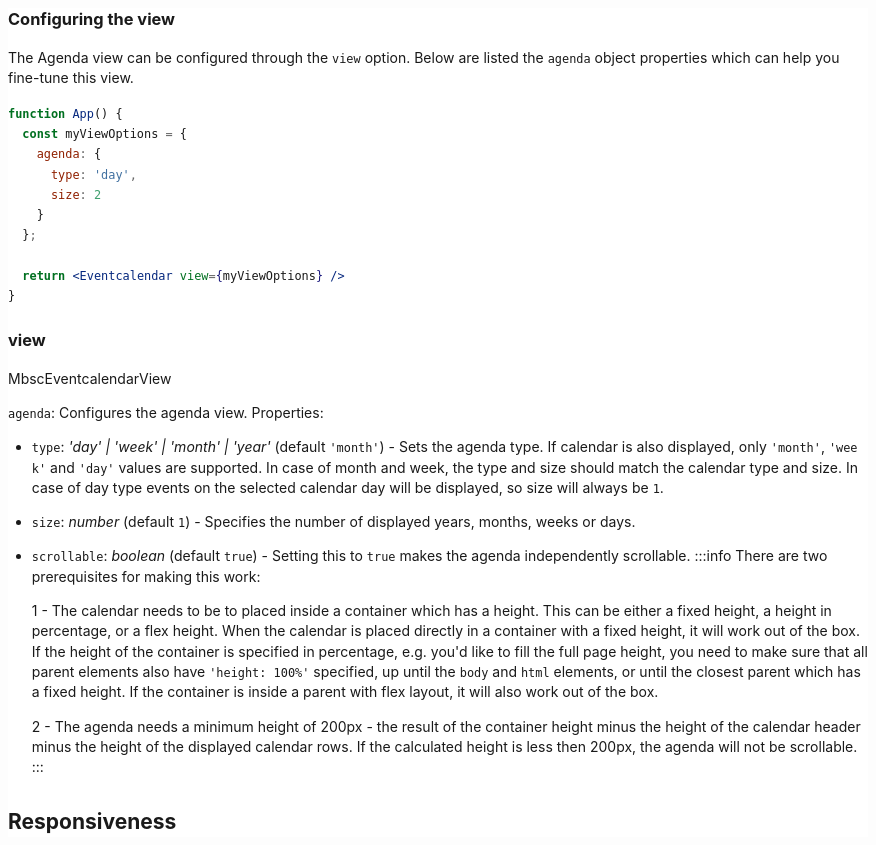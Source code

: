 ### Configuring the view

The Agenda view can be configured through the `view` option. Below are listed the `agenda` object properties which can help you fine-tune this view.

```jsx title='Example'
function App() {
  const myViewOptions = {
    agenda: {
      type: 'day',
      size: 2
    }
  };

  return <Eventcalendar view={myViewOptions} />
}
```

<div className="option-list no-padding">

<h3 id="opt-view">view</h3>

MbscEventcalendarView

</div>

`agenda`: Configures the agenda view. Properties:
- `type`: *&#039;day&#039; | &#039;week&#039; | &#039;month&#039; | &#039;year&#039;* (default `'month'`) - Sets the agenda type.
  If calendar is also displayed, only `'month'`, `'week'` and `'day'` values are supported.
  In case of month and week, the type and size should match the calendar type and size.
  In case of day type events on the selected calendar day will be displayed, so size will always be `1`.
- `size`: *number* (default `1`) - Specifies the number of displayed years, months, weeks or days.
- `scrollable`: *boolean* (default `true`) - Setting this to `true` makes the agenda independently scrollable.
  :::info
  There are two prerequisites for making this work:

  1 - The calendar needs to be to placed inside a container which has a height. This can be either a fixed height,
  a height in percentage, or a flex height. When the calendar is placed directly in a container with a fixed height,
  it will work out of the box. If the height of the container is specified in percentage,
  e.g. you&#039;d like to fill the full page height, you need to make sure that all parent elements also have `'height: 100%'` specified,
  up until the `body` and `html` elements, or until the closest parent which has a fixed height.
  If the container is inside a parent with flex layout, it will also work out of the box.

  2 - The agenda needs a minimum height of 200px - the result of the container height
  minus the height of the calendar header minus the height of the displayed calendar rows.
  If the calculated height is less then 200px, the agenda will not be scrollable.
  :::

## Responsiveness
